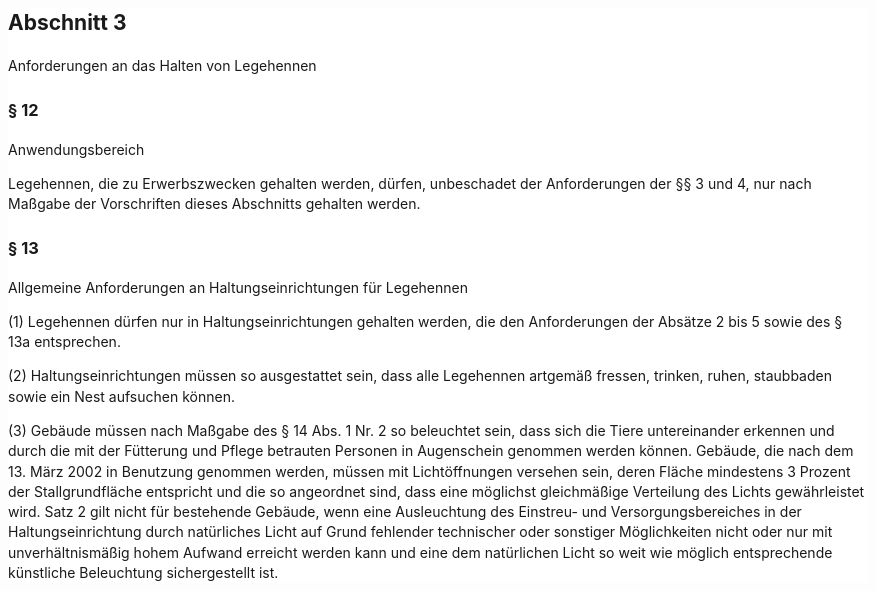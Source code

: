 ## Abschnitt 3  
Anforderungen an das Halten von Legehennen

<span id="BJNR275800001BJNE001701377.html"></span>

### § 12  
Anwendungsbereich

<div>

<div class="jnhtml">

<div>

<div class="jurAbsatz">

Legehennen, die zu Erwerbszwecken gehalten werden, dürfen, unbeschadet
der Anforderungen der §§ 3 und 4, nur nach Maßgabe der Vorschriften
dieses Abschnitts gehalten werden.

</div>

</div>

</div>

</div>

<span id="BJNR275800001BJNE001805119.html"></span>

### § 13  
Allgemeine Anforderungen an Haltungseinrichtungen für Legehennen

<div>

<div class="jnhtml">

<div>

<div class="jurAbsatz">

(1) Legehennen dürfen nur in Haltungseinrichtungen gehalten werden, die
den Anforderungen der Absätze 2 bis 5 sowie des § 13a entsprechen.

</div>

<div class="jurAbsatz">

(2) Haltungseinrichtungen müssen so ausgestattet sein, dass alle
Legehennen artgemäß fressen, trinken, ruhen, staubbaden sowie ein Nest
aufsuchen können.

</div>

<div class="jurAbsatz">

(3) Gebäude müssen nach Maßgabe des § 14 Abs. 1 Nr. 2 so beleuchtet
sein, dass sich die Tiere untereinander erkennen und durch die mit der
Fütterung und Pflege betrauten Personen in Augenschein genommen werden
können. Gebäude, die nach dem 13. März 2002 in Benutzung genommen
werden, müssen mit Lichtöffnungen versehen sein, deren Fläche mindestens
3 Prozent der Stallgrundfläche entspricht und die so angeordnet sind,
dass eine möglichst gleichmäßige Verteilung des Lichts gewährleistet
wird. Satz 2 gilt nicht für bestehende Gebäude, wenn eine Ausleuchtung
des Einstreu- und Versorgungsbereiches in der Haltungseinrichtung durch
natürliches Licht auf Grund fehlender technischer oder sonstiger
Möglichkeiten nicht oder nur mit unverhältnismäßig hohem Aufwand
erreicht werden kann und eine dem natürlichen Licht so weit wie möglich
entsprechende künstliche Beleuchtung sichergestellt ist.
